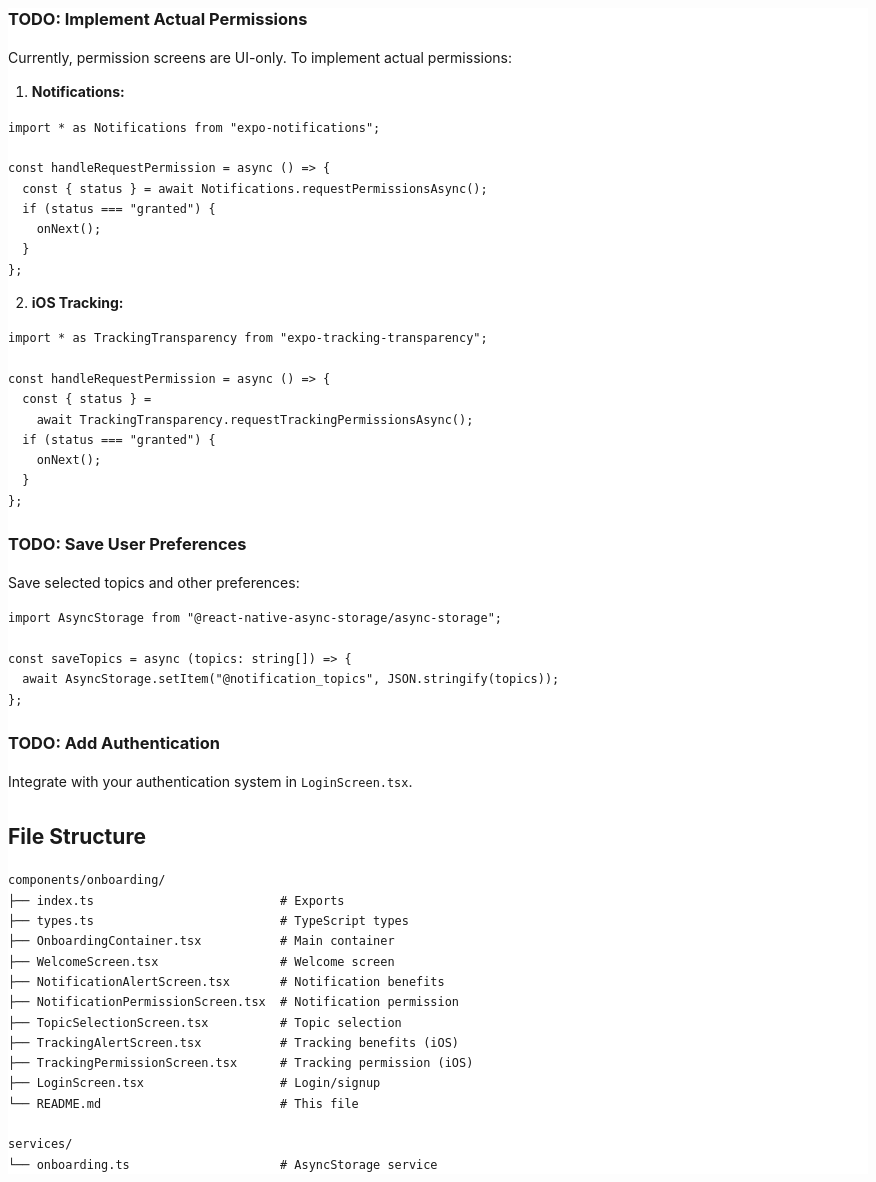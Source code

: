 ### TODO: Implement Actual Permissions

Currently, permission screens are UI-only. To implement actual permissions:

1. **Notifications:**

```tsx
import * as Notifications from "expo-notifications";

const handleRequestPermission = async () => {
  const { status } = await Notifications.requestPermissionsAsync();
  if (status === "granted") {
    onNext();
  }
};
```

2. **iOS Tracking:**

```tsx
import * as TrackingTransparency from "expo-tracking-transparency";

const handleRequestPermission = async () => {
  const { status } =
    await TrackingTransparency.requestTrackingPermissionsAsync();
  if (status === "granted") {
    onNext();
  }
};
```

### TODO: Save User Preferences

Save selected topics and other preferences:

```tsx
import AsyncStorage from "@react-native-async-storage/async-storage";

const saveTopics = async (topics: string[]) => {
  await AsyncStorage.setItem("@notification_topics", JSON.stringify(topics));
};
```

### TODO: Add Authentication

Integrate with your authentication system in `LoginScreen.tsx`.

## File Structure

```
components/onboarding/
├── index.ts                          # Exports
├── types.ts                          # TypeScript types
├── OnboardingContainer.tsx           # Main container
├── WelcomeScreen.tsx                 # Welcome screen
├── NotificationAlertScreen.tsx       # Notification benefits
├── NotificationPermissionScreen.tsx  # Notification permission
├── TopicSelectionScreen.tsx          # Topic selection
├── TrackingAlertScreen.tsx           # Tracking benefits (iOS)
├── TrackingPermissionScreen.tsx      # Tracking permission (iOS)
├── LoginScreen.tsx                   # Login/signup
└── README.md                         # This file

services/
└── onboarding.ts                     # AsyncStorage service
```
